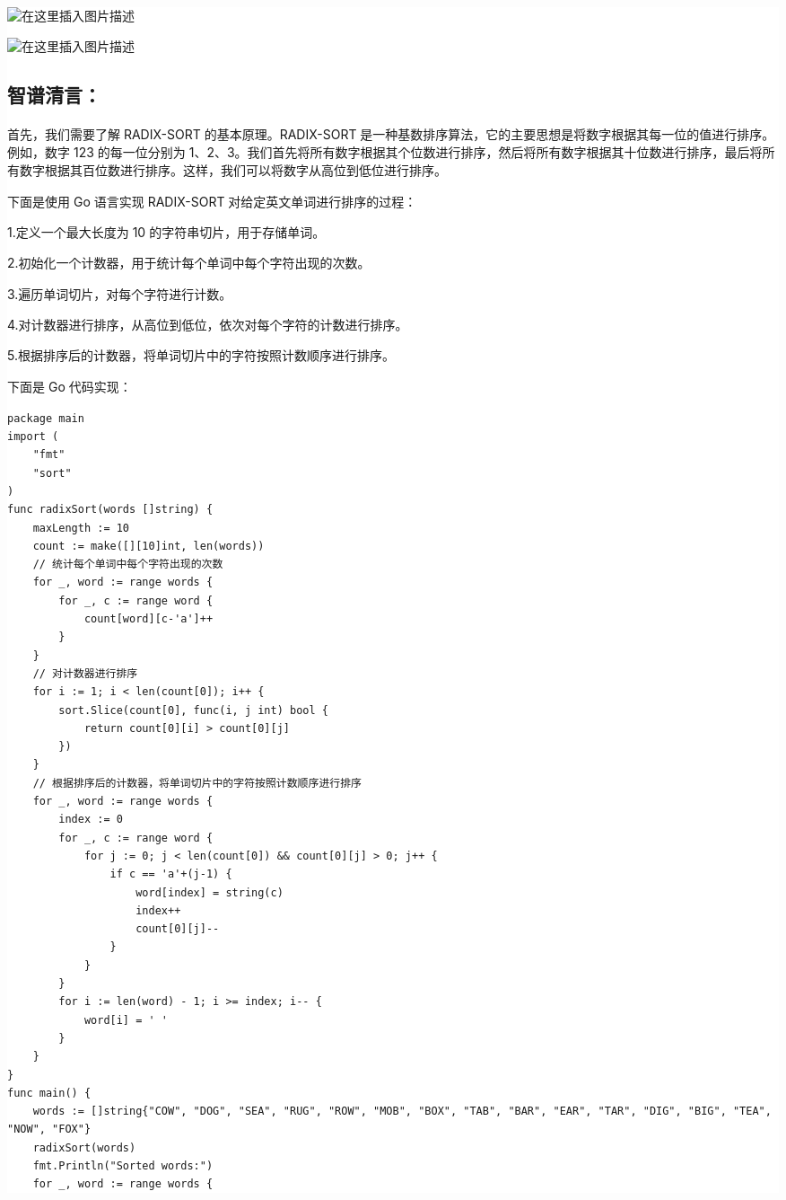 ![在这里插入图片描述](https://img-blog.csdnimg.cn/1ea3e29a9bb54570830a20fb636f2b14.png)

![在这里插入图片描述](https://img-blog.csdnimg.cn/d5be1a1b24bc4053bd0d75e8f18bec73.png)

智谱清言：
-----

首先，我们需要了解 RADIX-SORT 的基本原理。RADIX-SORT 是一种基数排序算法，它的主要思想是将数字根据其每一位的值进行排序。例如，数字 123 的每一位分别为 1、2、3。我们首先将所有数字根据其个位数进行排序，然后将所有数字根据其十位数进行排序，最后将所有数字根据其百位数进行排序。这样，我们可以将数字从高位到低位进行排序。

下面是使用 Go 语言实现 RADIX-SORT 对给定英文单词进行排序的过程：

1.定义一个最大长度为 10 的字符串切片，用于存储单词。

2.初始化一个计数器，用于统计每个单词中每个字符出现的次数。

3.遍历单词切片，对每个字符进行计数。

4.对计数器进行排序，从高位到低位，依次对每个字符的计数进行排序。

5.根据排序后的计数器，将单词切片中的字符按照计数顺序进行排序。

下面是 Go 代码实现：

    package main
    import (  
    	"fmt"  
    	"sort"  
    )
    func radixSort(words []string) {  
    	maxLength := 10  
    	count := make([][10]int, len(words))
    	// 统计每个单词中每个字符出现的次数  
    	for _, word := range words {  
    		for _, c := range word {  
    			count[word][c-'a']++  
    		}  
    	}
    	// 对计数器进行排序  
    	for i := 1; i < len(count[0]); i++ {  
    		sort.Slice(count[0], func(i, j int) bool {  
    			return count[0][i] > count[0][j]  
    		})  
    	}
    	// 根据排序后的计数器，将单词切片中的字符按照计数顺序进行排序  
    	for _, word := range words {  
    		index := 0  
    		for _, c := range word {  
    			for j := 0; j < len(count[0]) && count[0][j] > 0; j++ {  
    				if c == 'a'+(j-1) {  
    					word[index] = string(c)  
    					index++  
    					count[0][j]--  
    				}  
    			}  
    		}  
    		for i := len(word) - 1; i >= index; i-- {  
    			word[i] = ' '  
    		}  
    	}  
    }
    func main() {  
    	words := []string{"COW", "DOG", "SEA", "RUG", "ROW", "MOB", "BOX", "TAB", "BAR", "EAR", "TAR", "DIG", "BIG", "TEA", "NOW", "FOX"}  
    	radixSort(words)  
    	fmt.Println("Sorted words:")  
    	for _, word := range words {  